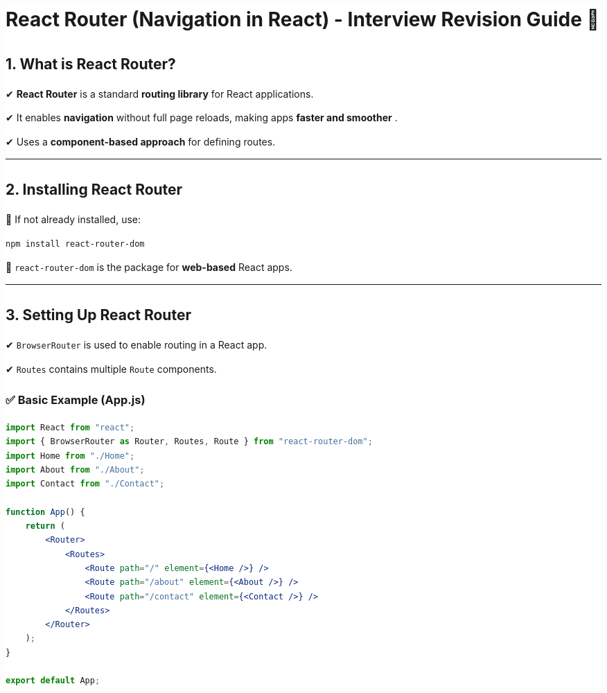 # **React Router (Navigation in React) - Interview Revision Guide** 🚀

## **1. What is React Router?**

✔ **React Router** is a standard **routing library** for React applications.

✔ It enables **navigation** without full page reloads, making apps  **faster and smoother** .

✔ Uses a **component-based approach** for defining routes.

---

## **2. Installing React Router**

📌 If not already installed, use:

```sh
npm install react-router-dom
```

🔹 `react-router-dom` is the package for **web-based** React apps.

---

## **3. Setting Up React Router**

✔ `BrowserRouter` is used to enable routing in a React app.

✔ `Routes` contains multiple `Route` components.

### ✅ **Basic Example (App.js)**

```jsx
import React from "react";
import { BrowserRouter as Router, Routes, Route } from "react-router-dom";
import Home from "./Home";
import About from "./About";
import Contact from "./Contact";

function App() {
    return (
        <Router>
            <Routes>
                <Route path="/" element={<Home />} />
                <Route path="/about" element={<About />} />
                <Route path="/contact" element={<Contact />} />
            </Routes>
        </Router>
    );
}

export default App;
```
